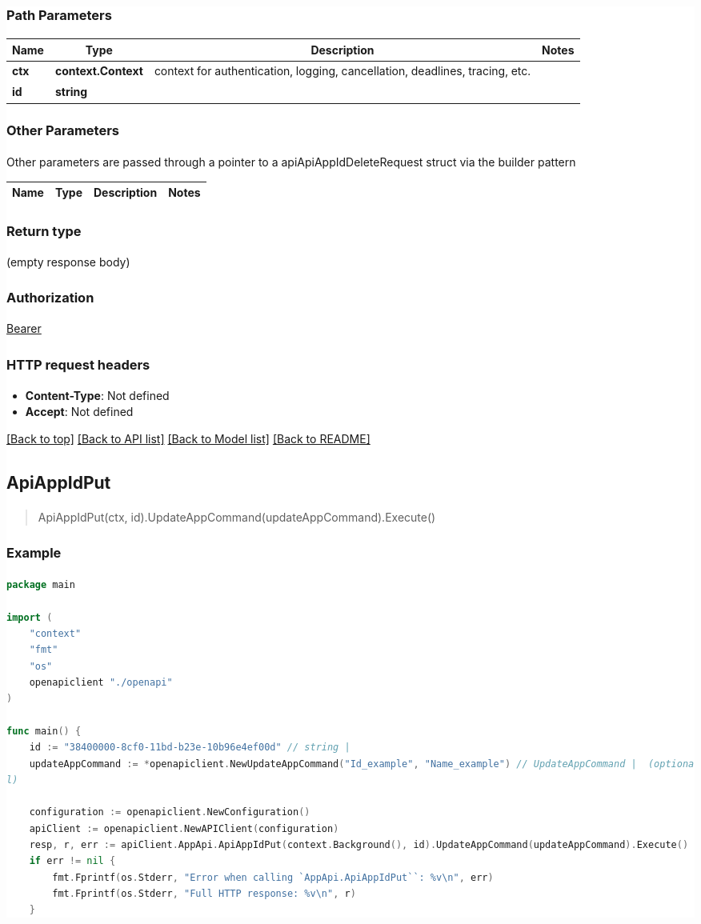 ### Path Parameters


Name | Type | Description  | Notes
------------- | ------------- | ------------- | -------------
**ctx** | **context.Context** | context for authentication, logging, cancellation, deadlines, tracing, etc.
**id** | **string** |  | 

### Other Parameters

Other parameters are passed through a pointer to a apiApiAppIdDeleteRequest struct via the builder pattern


Name | Type | Description  | Notes
------------- | ------------- | ------------- | -------------


### Return type

 (empty response body)

### Authorization

[Bearer](../README.md#Bearer)

### HTTP request headers

- **Content-Type**: Not defined
- **Accept**: Not defined

[[Back to top]](#) [[Back to API list]](../README.md#documentation-for-api-endpoints)
[[Back to Model list]](../README.md#documentation-for-models)
[[Back to README]](../README.md)


## ApiAppIdPut

> ApiAppIdPut(ctx, id).UpdateAppCommand(updateAppCommand).Execute()



### Example

```go
package main

import (
    "context"
    "fmt"
    "os"
    openapiclient "./openapi"
)

func main() {
    id := "38400000-8cf0-11bd-b23e-10b96e4ef00d" // string | 
    updateAppCommand := *openapiclient.NewUpdateAppCommand("Id_example", "Name_example") // UpdateAppCommand |  (optional)

    configuration := openapiclient.NewConfiguration()
    apiClient := openapiclient.NewAPIClient(configuration)
    resp, r, err := apiClient.AppApi.ApiAppIdPut(context.Background(), id).UpdateAppCommand(updateAppCommand).Execute()
    if err != nil {
        fmt.Fprintf(os.Stderr, "Error when calling `AppApi.ApiAppIdPut``: %v\n", err)
        fmt.Fprintf(os.Stderr, "Full HTTP response: %v\n", r)
    }
```